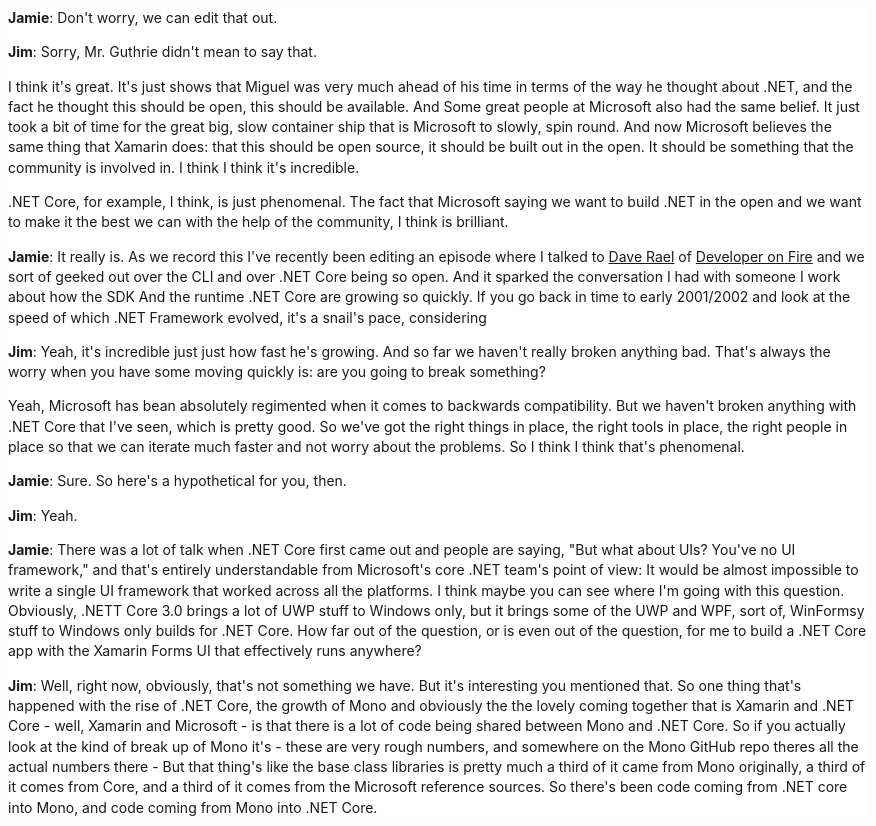 **Jamie**:
Don't worry, we can edit that out.

**Jim**:
Sorry, Mr. Guthrie didn't mean to say that.

I think it's great. It's just shows that Miguel was very much ahead of his time in terms of the way he thought about .NET, and the fact he thought this should be open, this should be available. And Some great people at Microsoft also had the same belief. It just took a bit of time for the great big, slow container ship that is Microsoft to slowly, spin round. And now Microsoft believes the same thing that Xamarin does: that this should be open source, it should be built out in the open. It should be something that the community is involved in. I think I think it's incredible.

.NET Core, for example, I think, is just phenomenal. The fact that Microsoft saying we want to build .NET in the open and we want to make it the best we can with the help of the community, I think is brilliant.

**Jamie**:
It really is. As we record this I've recently been editing an episode where I talked to [Dave Rael](episode-15-geeking-out-about-net-core-dave-rael/) of [Developer on Fire](https://developeronfire.com/) and we sort of geeked out over the CLI and over .NET Core being so open. And it sparked the conversation I had with someone I work about how the SDK And the runtime .NET Core are growing so quickly. If you go back in time to early 2001/2002 and look at the speed of which .NET Framework evolved, it's a snail's pace, considering

**Jim**:
Yeah, it's incredible just just how fast he's growing. And so far we haven't really broken anything bad. That's always the worry when you have some moving quickly is: are you going to break something?

Yeah, Microsoft has bean absolutely regimented when it comes to backwards compatibility. But we haven't broken anything with .NET Core that I've seen, which is pretty good. So we've got the right things in place, the right tools in place, the right people in place so that we can iterate much faster and not worry about the problems. So I think I think that's phenomenal.

**Jamie**:
Sure. So here's a hypothetical for you, then.

**Jim**:
Yeah.

**Jamie**:
There was a lot of talk when .NET Core first came out and people are saying, "But what about UIs? You've no UI framework," and that's entirely understandable from Microsoft's core .NET team's point of view: It would be almost impossible to write a single UI framework that worked across all the platforms. I think maybe you can see where I'm going with this question. Obviously, .NETT Core 3.0 brings a lot of UWP stuff to Windows only, but it brings some of the UWP and WPF, sort of, WinFormsy stuff to Windows only builds for .NET Core. How far out of the question, or is even out of the question, for me to build a .NET Core app with the Xamarin Forms UI that effectively runs anywhere?

**Jim**:
Well, right now, obviously, that's not something we have. But it's interesting you mentioned that. So one thing that's happened with the rise of .NET Core, the growth of Mono and obviously the the lovely coming together that is Xamarin and .NET Core - well, Xamarin and Microsoft - is that there is a lot of code being shared between Mono and .NET Core. So if you actually look at the kind of break up of Mono it's - these are very rough numbers, and somewhere on the Mono GitHub repo theres all the actual numbers there - But that thing's like the base class libraries is pretty much a third of it came from Mono originally, a third of it comes from Core, and a third of it comes from the Microsoft reference sources. So there's been code coming from .NET core into Mono, and code coming from Mono into .NET Core.
